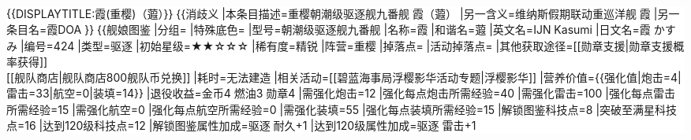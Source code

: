 {{DISPLAYTITLE:霞(重樱)（蕸）}}
{{消歧义
|本条目描述=重樱朝潮级驱逐舰九番舰 霞（蕸）
|另一含义=维纳斯假期联动重巡洋舰 霞
|另一条目名=霞DOA
}}
{{舰娘图鉴 
|分组=
|特殊底色=
|型号=朝潮级驱逐舰九番舰
|名称=霞
|和谐名=蕸
|英文名=IJN Kasumi
|日文名=霞 かすみ
|编号=424
|类型=驱逐
|初始星级=★★☆☆☆
|稀有度=精锐
|阵营=重樱
|掉落点=
|活动掉落点=
|其他获取途径=[[勋章支援|勋章支援概率获得]]<br>[[舰队商店|舰队商店800舰队币兑换]]
|耗时=无法建造
|相关活动=[[碧蓝海事局浮樱影华活动专题|浮樱影华]]
|营养价值={{强化值|炮击=4|雷击=33|航空=0|装填=14}}
|退役收益=金币4 燃油3 勋章4
|需强化炮击=12
|强化每点炮击所需经验=40
|需强化雷击=100
|强化每点雷击所需经验=15
|需强化航空=0
|强化每点航空所需经验=0
|需强化装填=55
|强化每点装填所需经验=15
|解锁图鉴科技点=8
|突破至满星科技点=16
|达到120级科技点=12
|解锁图鉴属性加成=驱逐 耐久+1
|达到120级属性加成=驱逐 雷击+1